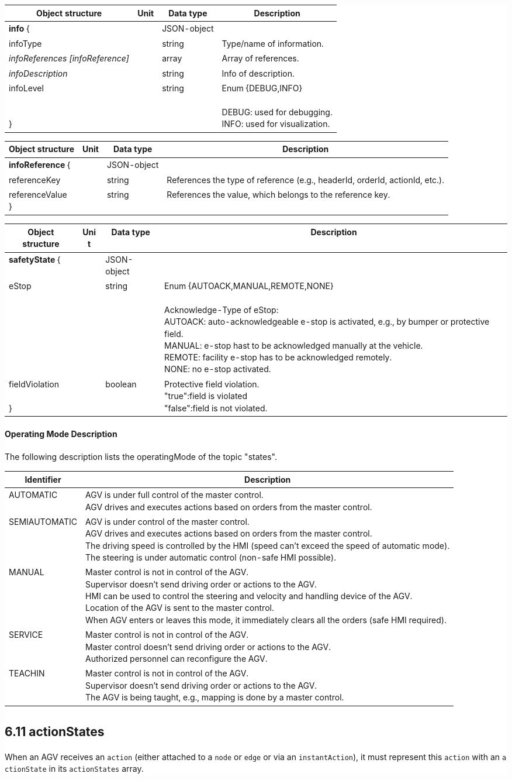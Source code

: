 Object structure | Unit | Data type | Description 
---|---|---|--- 
**info** { |  | JSON-object |  
infoType |  | string | Type/name of information. 
*infoReferences [infoReference]* |  | array | Array of references. 
*infoDescription* |  | string | Info of description. 
infoLevel <br><br><br>}|  | string | Enum {DEBUG,INFO}<br><br>DEBUG: used for debugging.<br> INFO: used for visualization. 

Object structure | Unit | Data type | Description 
---|---|---|---
**infoReference** { |  | JSON-object |  
referenceKey |  | string | References the type of reference (e.g., headerId, orderId, actionId, etc.).
referenceValue <br>} |  | string | References the value, which belongs to the reference key.


Object structure | Unit | Data type | Description 
---|---|---|---
**safetyState** { |  | JSON-object |  
eStop |  | string | Enum {AUTOACK,MANUAL,REMOTE,NONE}<br><br>Acknowledge-Type of eStop:<br>AUTOACK: auto-acknowledgeable e-stop is activated, e.g., by bumper or protective field.<br>MANUAL: e-stop hast to be acknowledged manually at the vehicle.<br>REMOTE: facility e-stop has to be acknowledged remotely.<br>NONE: no e-stop activated.
fieldViolation<br><br>} |  | boolean | Protective field violation.<br>"true":field is violated<br>"false":field is not violated.

#### Operating Mode Description
The following description lists the operatingMode of the topic "states".

Identifier | Description 
---|---
AUTOMATIC | AGV is under full control of the master control. <br>AGV drives and executes actions based on orders from the master control.
SEMIAUTOMATIC | AGV is under control of the master control.<br> AGV drives and executes actions based on orders from the master control. <br>The driving speed is controlled by the HMI (speed can’t exceed the speed of automatic mode).<br>The steering is under automatic control (non-safe HMI possible).
MANUAL | Master control is not in control of the AGV. <br>Supervisor doesn’t send driving order or actions to the AGV. <br>HMI can be used to control the steering and velocity and handling device of the AGV. <br>Location of the AGV is sent to the master control. <br>When AGV enters or leaves this mode, it immediately clears all the orders (safe HMI required).
SERVICE | Master control is not in control of the AGV. <br>Master control doesn’t send driving order or actions to the AGV. <br>Authorized personnel can reconfigure the AGV. 
TEACHIN | Master control is not in control of the AGV. <br>Supervisor doesn’t send driving order or actions to the AGV. <br>The AGV is being taught, e.g., mapping is done by a master control.



## 6.11 actionStates

When an AGV receives an `action` (either attached to a `node` or `edge` or via an `instantAction`), it must represent this `action` with an `actionState` in its `actionStates` array.
